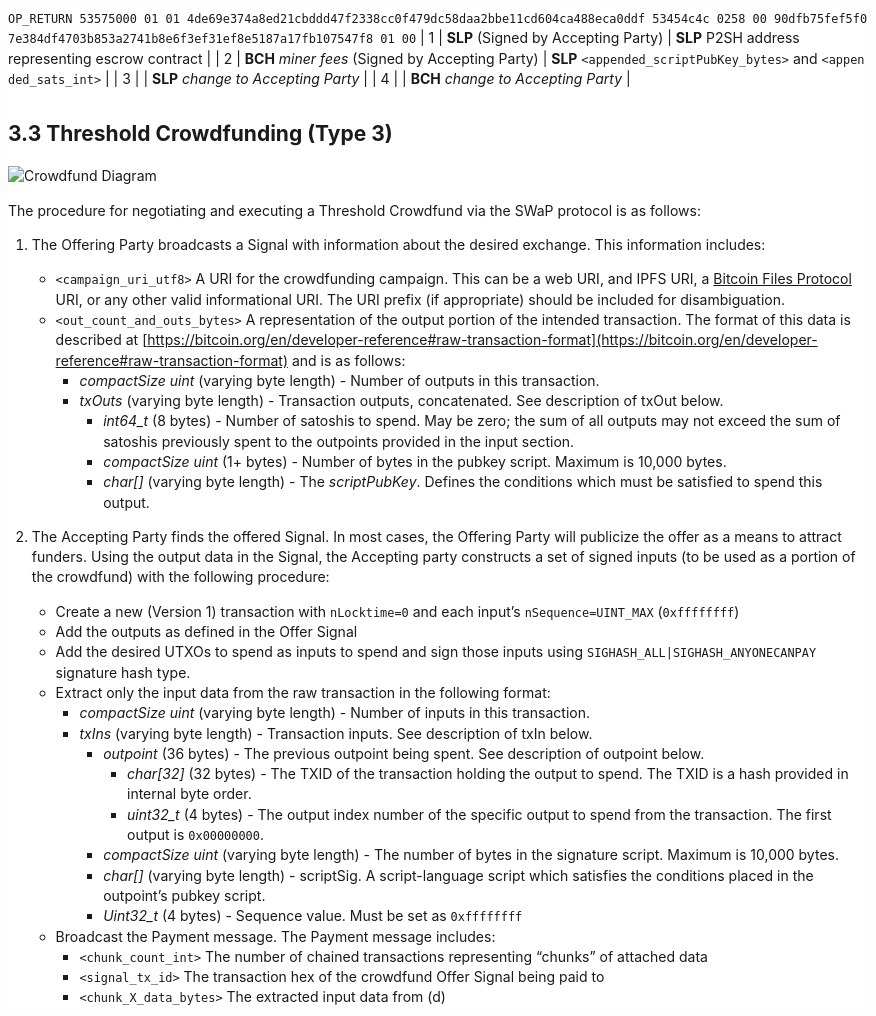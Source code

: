```OP_RETURN 53575000 01 01 4de69e374a8ed21cbddd47f2338cc0f479dc58daa2bbe11cd604ca488eca0ddf 53454c4c 0258 00 90dfb75fef5f07e384df4703b853a2741b8e6f3ef31ef8e5187a17fb107547f8 01 00```
| 1 | **SLP** (Signed by Accepting Party) | **SLP** P2SH address representing escrow contract |
| 2 | **BCH** *miner fees* (Signed by Accepting Party) | **SLP** `<appended_scriptPubKey_bytes>` and `<appended_sats_int>` |
| 3 | | **SLP** *change to Accepting Party* |
| 4 | | **BCH** *change to Accepting Party* |

## 3.3 Threshold Crowdfunding (Type 3)

![Crowdfund Diagram](images/swap-crowdfund-diagram.png)

The procedure for negotiating and executing a Threshold Crowdfund via the SWaP protocol is as follows:

1. The Offering Party broadcasts a Signal with information about the desired exchange. This information includes:
	* ```<campaign_uri_utf8>``` A URI for the crowdfunding campaign. This can be a web URI, and IPFS URI, a [Bitcoin Files Protocol](https://github.com/simpleledger/slp-specifications/blob/master/bitcoinfiles.md) URI, or any other valid informational URI. The URI prefix (if appropriate) should be included for disambiguation.
	* ```<out_count_and_outs_bytes>``` A representation of the output portion of the intended transaction. The format of this data is described at [https://bitcoin.org/en/developer-reference#raw-transaction-format](https://bitcoin.org/en/developer-reference#raw-transaction-format) and is as follows:
		* *compactSize uint* (varying byte length) - Number of outputs in this transaction.
		* *txOuts* (varying byte length) - Transaction outputs, concatenated. See description of txOut below.
			* *int64_t* (8 bytes) - Number of satoshis to spend. May be zero; the sum of all outputs may not exceed the sum of satoshis previously spent to the outpoints provided in the input section.
			* *compactSize uint* (1+ bytes) - Number of bytes in the pubkey script. Maximum is 10,000 bytes.
			* *char[]* (varying byte length) - The *scriptPubKey*. Defines the conditions which must be satisfied to spend this output.

2. The Accepting Party finds the offered Signal. In most cases, the Offering Party will publicize the offer as a means to attract funders. Using the output data in the Signal, the Accepting party constructs a set of signed inputs (to be used as a portion of the crowdfund) with the following procedure:
	* Create a new (Version 1) transaction with ```nLocktime=0``` and each input’s ```nSequence=UINT_MAX``` (```0xffffffff```)
	* Add the outputs as defined in the Offer Signal
	* Add the desired UTXOs to spend as inputs to spend and sign those inputs using ```SIGHASH_ALL|SIGHASH_ANYONECANPAY``` signature hash type.
	* Extract only the input data from the raw transaction in the following format:
		* *compactSize uint* (varying byte length) - Number of inputs in this transaction.
		* *txIns* (varying byte length) - Transaction inputs. See description of txIn below.
			* *outpoint* (36 bytes) - The previous outpoint being spent. See description of outpoint below.
				* *char[32]* (32 bytes) - The TXID of the transaction holding the output to spend. The TXID is a hash provided in internal byte order.
				* *uint32_t* (4 bytes) - The output index number of the specific output to spend from the transaction. The first output is ```0x00000000```.
			* *compactSize uint* (varying byte length) - The number of bytes in the signature script. Maximum is 10,000 bytes.
			* *char[]* (varying byte length) - scriptSig. A script-language script which satisfies the conditions placed in the outpoint’s pubkey script.
			* *Uint32_t* (4 bytes) - Sequence value. Must be set as ```0xffffffff```
	* Broadcast the Payment message. The Payment message includes:
		* ```<chunk_count_int>``` The number of chained transactions representing “chunks” of attached data
		* ```<signal_tx_id>``` The transaction hex of the crowdfund Offer Signal being paid to
		* ```<chunk_X_data_bytes>``` The extracted input data from (d)

```